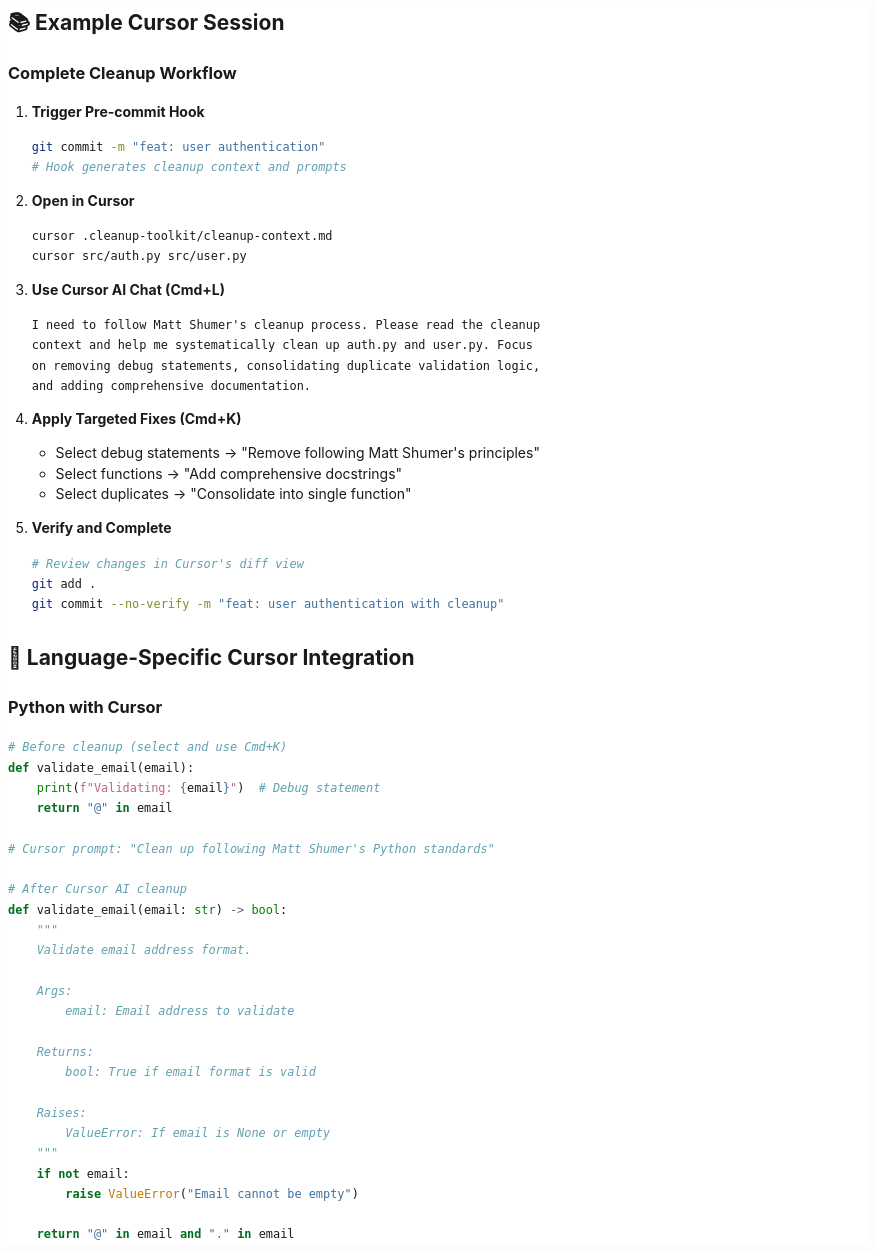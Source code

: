 ## 📚 Example Cursor Session

### Complete Cleanup Workflow

1. **Trigger Pre-commit Hook**
   ```bash
   git commit -m "feat: user authentication"
   # Hook generates cleanup context and prompts
   ```

2. **Open in Cursor**
   ```bash
   cursor .cleanup-toolkit/cleanup-context.md
   cursor src/auth.py src/user.py
   ```

3. **Use Cursor AI Chat (Cmd+L)**
   ```
   I need to follow Matt Shumer's cleanup process. Please read the cleanup 
   context and help me systematically clean up auth.py and user.py. Focus 
   on removing debug statements, consolidating duplicate validation logic, 
   and adding comprehensive documentation.
   ```

4. **Apply Targeted Fixes (Cmd+K)**
   - Select debug statements → "Remove following Matt Shumer's principles"
   - Select functions → "Add comprehensive docstrings"
   - Select duplicates → "Consolidate into single function"

5. **Verify and Complete**
   ```bash
   # Review changes in Cursor's diff view
   git add .
   git commit --no-verify -m "feat: user authentication with cleanup"
   ```

## 🎨 Language-Specific Cursor Integration

### Python with Cursor
```python
# Before cleanup (select and use Cmd+K)
def validate_email(email):
    print(f"Validating: {email}")  # Debug statement
    return "@" in email

# Cursor prompt: "Clean up following Matt Shumer's Python standards"

# After Cursor AI cleanup
def validate_email(email: str) -> bool:
    """
    Validate email address format.
    
    Args:
        email: Email address to validate
        
    Returns:
        bool: True if email format is valid
        
    Raises:
        ValueError: If email is None or empty
    """
    if not email:
        raise ValueError("Email cannot be empty")
    
    return "@" in email and "." in email
```